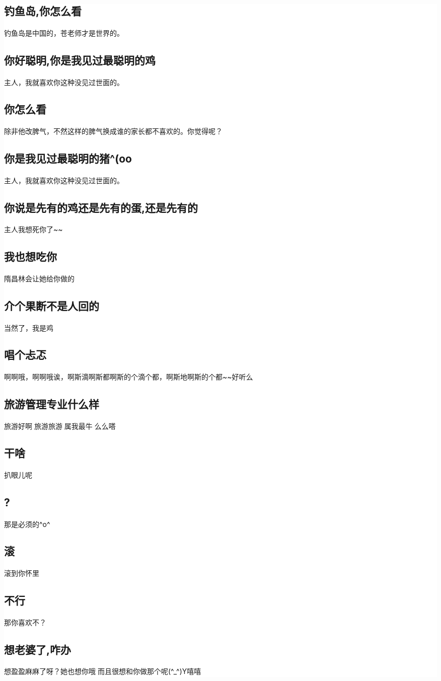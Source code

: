 ## 钓鱼岛,你怎么看
钓鱼岛是中国的，苍老师才是世界的。

## 你好聪明,你是我见过最聪明的鸡
主人，我就喜欢你这种没见过世面的。

## 你怎么看
除非他改脾气，不然这样的脾气换成谁的家长都不喜欢的。你觉得呢？

## 你是我见过最聪明的猪^(oo
主人，我就喜欢你这种没见过世面的。

## 你说是先有的鸡还是先有的蛋,还是先有的
主人我想死你了~~

## 我也想吃你
隋昌林会让她给你做的

## 介个果断不是人回的
当然了，我是鸡

## 唱个忐忑
啊啊哦，啊啊哦诶，啊斯滴啊斯都啊斯的个滴个都，啊斯地啊斯的个都~~好听么

## 旅游管理专业什么样
旅游好啊 旅游旅游 属我最牛 么么嗒

## 干啥
扒眼儿呢

## ?
那是必须的^o^

## 滚
滚到你怀里

## 不行
那你喜欢不？

## 想老婆了,咋办
想盈盈麻麻了呀？她也想你哦 而且很想和你做那个呢(^_^)Y嘻嘻
